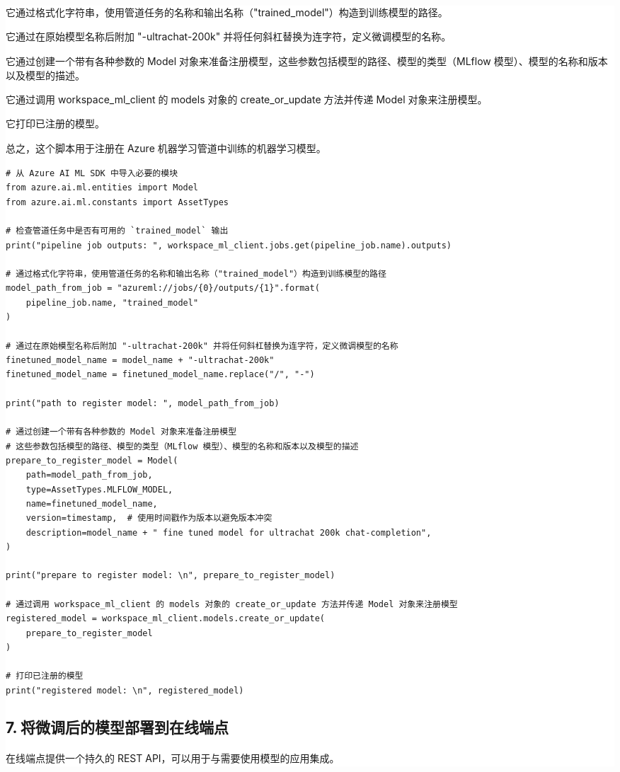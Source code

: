 它通过格式化字符串，使用管道任务的名称和输出名称（"trained_model"）构造到训练模型的路径。

它通过在原始模型名称后附加 "-ultrachat-200k" 并将任何斜杠替换为连字符，定义微调模型的名称。

它通过创建一个带有各种参数的 Model 对象来准备注册模型，这些参数包括模型的路径、模型的类型（MLflow 模型）、模型的名称和版本以及模型的描述。

它通过调用 workspace_ml_client 的 models 对象的 create_or_update 方法并传递 Model 对象来注册模型。

它打印已注册的模型。

总之，这个脚本用于注册在 Azure 机器学习管道中训练的机器学习模型。

```
# 从 Azure AI ML SDK 中导入必要的模块
from azure.ai.ml.entities import Model
from azure.ai.ml.constants import AssetTypes

# 检查管道任务中是否有可用的 `trained_model` 输出
print("pipeline job outputs: ", workspace_ml_client.jobs.get(pipeline_job.name).outputs)

# 通过格式化字符串，使用管道任务的名称和输出名称（"trained_model"）构造到训练模型的路径
model_path_from_job = "azureml://jobs/{0}/outputs/{1}".format(
    pipeline_job.name, "trained_model"
)

# 通过在原始模型名称后附加 "-ultrachat-200k" 并将任何斜杠替换为连字符，定义微调模型的名称
finetuned_model_name = model_name + "-ultrachat-200k"
finetuned_model_name = finetuned_model_name.replace("/", "-")

print("path to register model: ", model_path_from_job)

# 通过创建一个带有各种参数的 Model 对象来准备注册模型
# 这些参数包括模型的路径、模型的类型（MLflow 模型）、模型的名称和版本以及模型的描述
prepare_to_register_model = Model(
    path=model_path_from_job,
    type=AssetTypes.MLFLOW_MODEL,
    name=finetuned_model_name,
    version=timestamp,  # 使用时间戳作为版本以避免版本冲突
    description=model_name + " fine tuned model for ultrachat 200k chat-completion",
)

print("prepare to register model: \n", prepare_to_register_model)

# 通过调用 workspace_ml_client 的 models 对象的 create_or_update 方法并传递 Model 对象来注册模型
registered_model = workspace_ml_client.models.create_or_update(
    prepare_to_register_model
)

# 打印已注册的模型
print("registered model: \n", registered_model)
```

## 7. 将微调后的模型部署到在线端点
在线端点提供一个持久的 REST API，可以用于与需要使用模型的应用集成。
